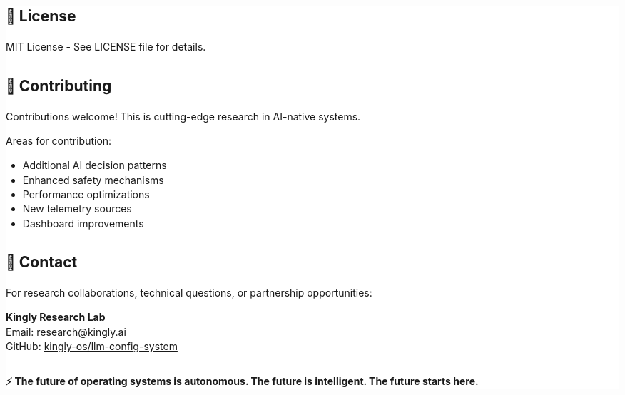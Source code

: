 ## 📄 License

MIT License - See LICENSE file for details.

## 🤝 Contributing

Contributions welcome! This is cutting-edge research in AI-native systems.

Areas for contribution:
- Additional AI decision patterns
- Enhanced safety mechanisms  
- Performance optimizations
- New telemetry sources
- Dashboard improvements

## 📧 Contact

For research collaborations, technical questions, or partnership opportunities:

**Kingly Research Lab**  
Email: research@kingly.ai  
GitHub: [kingly-os/llm-config-system](https://github.com/kingly-os/llm-config-system)

---

**⚡ The future of operating systems is autonomous. The future is intelligent. The future starts here.**